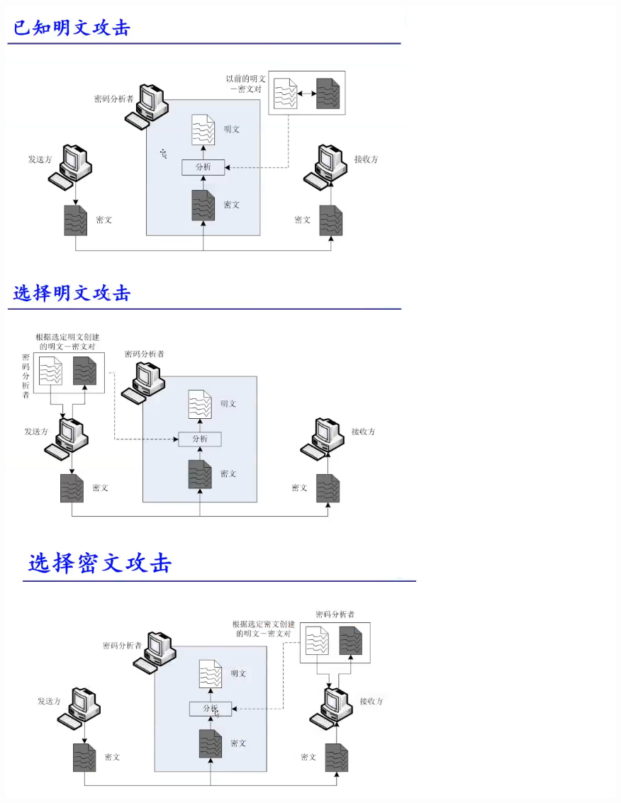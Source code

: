 

![]( /img/20200627000956.png)



![]( /img/20200627001239.png)



![1593188061517](../../img/1593188061517.png)
